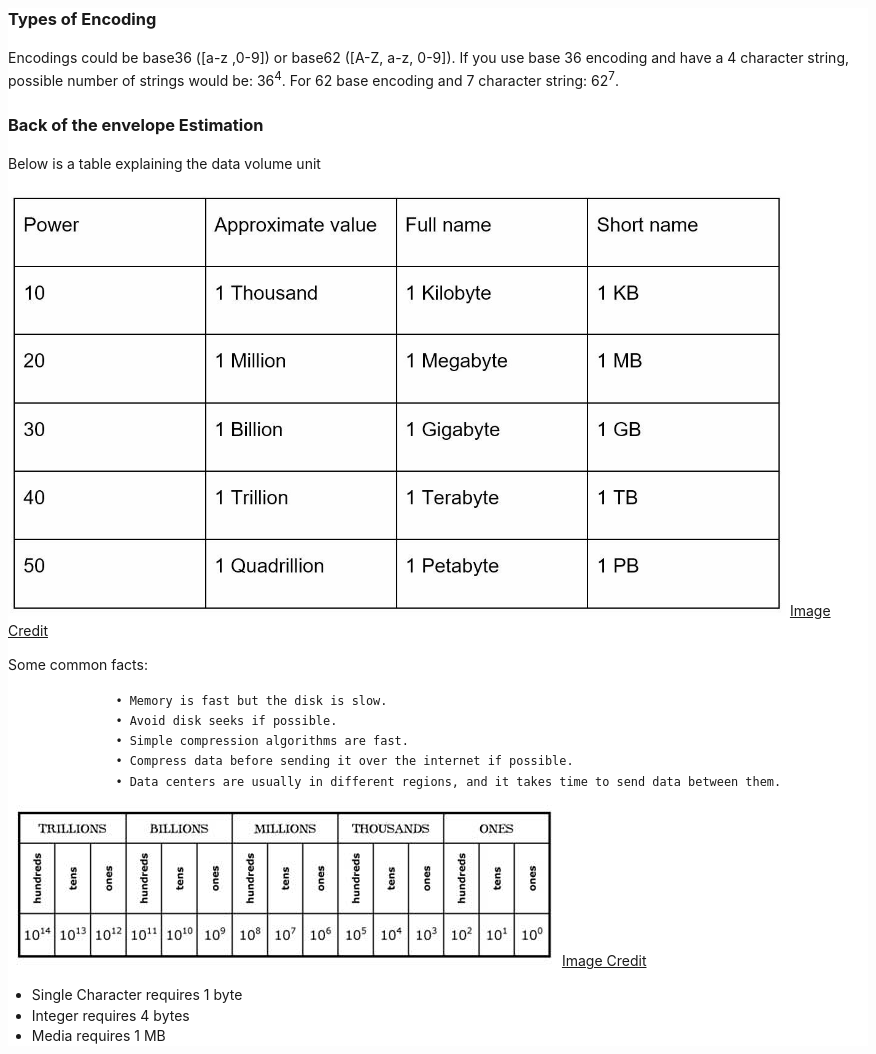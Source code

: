 ### Types of Encoding
Encodings could be base36 ([a-z ,0-9]) or base62 ([A-Z, a-z, 0-9]). If you use base 36 encoding and have a 4 character string, possible number of strings would be: $36^4$. For 62 base encoding and 7 character string: $62^7$.

### Back of the envelope Estimation
Below is a table explaining the data volume unit 

![Power of Two](./images/system-design/power-of-two.png) [Image Credit](https://www.amazon.com/System-Design-Interview-insiders-Second/dp/B08CMF2CQF)

Some common facts: 

                   • Memory is fast but the disk is slow.
                   • Avoid disk seeks if possible.
                   • Simple compression algorithms are fast.
                   • Compress data before sending it over the internet if possible.
                   • Data centers are usually in different regions, and it takes time to send data between them.
                   

![Power of Ten](./images/system-design/powers_of_10.jpeg) [Image Credit](https://www.amazon.com/System-Design-Interview-insiders-Second/dp/B08CMF2CQF)
             
- Single Character requires 1 byte
- Integer requires 4 bytes 
- Media requires 1 MB 
